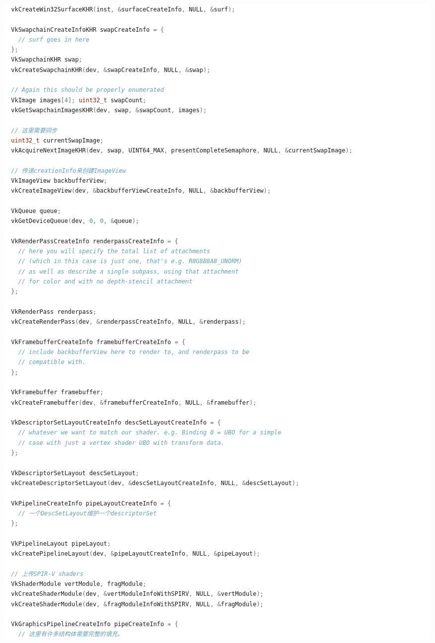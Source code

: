 ```cpp
  vkCreateWin32SurfaceKHR(inst, &surfaceCreateInfo, NULL, &surf);

  VkSwapchainCreateInfoKHR swapCreateInfo = {
    // surf goes in here
  };
  VkSwapchainKHR swap;
  vkCreateSwapchainKHR(dev, &swapCreateInfo, NULL, &swap);

  // Again this should be properly enumerated
  VkImage images[4]; uint32_t swapCount;
  vkGetSwapchainImagesKHR(dev, swap, &swapCount, images);

  // 这里需要同步
  uint32_t currentSwapImage;
  vkAcquireNextImageKHR(dev, swap, UINT64_MAX, presentCompleteSemaphore, NULL, &currentSwapImage);

  // 传递creationInfo来创建ImageView
  VkImageView backbufferView;
  vkCreateImageView(dev, &backbufferViewCreateInfo, NULL, &backbufferView);

  VkQueue queue;
  vkGetDeviceQueue(dev, 0, 0, &queue);

  VkRenderPassCreateInfo renderpassCreateInfo = {
    // here you will specify the total list of attachments
    // (which in this case is just one, that's e.g. R8G8B8A8_UNORM)
    // as well as describe a single subpass, using that attachment
    // for color and with no depth-stencil attachment
  };

  VkRenderPass renderpass;
  vkCreateRenderPass(dev, &renderpassCreateInfo, NULL, &renderpass);

  VkFramebufferCreateInfo framebufferCreateInfo = {
    // include backbufferView here to render to, and renderpass to be
    // compatible with.
  };

  VkFramebuffer framebuffer;
  vkCreateFramebuffer(dev, &framebufferCreateInfo, NULL, &framebuffer);

  VkDescriptorSetLayoutCreateInfo descSetLayoutCreateInfo = {
    // whatever we want to match our shader. e.g. Binding 0 = UBO for a simple
    // case with just a vertex shader UBO with transform data.
  };

  VkDescriptorSetLayout descSetLayout;
  vkCreateDescriptorSetLayout(dev, &descSetLayoutCreateInfo, NULL, &descSetLayout);

  VkPipelineCreateInfo pipeLayoutCreateInfo = {
    // 一个DescSetLayout维护一个descriptorSet
  };

  VkPipelineLayout pipeLayout;
  vkCreatePipelineLayout(dev, &pipeLayoutCreateInfo, NULL, &pipeLayout);

  // 上传SPIR-V shaders
  VkShaderModule vertModule, fragModule;
  vkCreateShaderModule(dev, &vertModuleInfoWithSPIRV, NULL, &vertModule);
  vkCreateShaderModule(dev, &fragModuleInfoWithSPIRV, NULL, &fragModule);

  VkGraphicsPipelineCreateInfo pipeCreateInfo = {
    // 这里有许多结构体需要完整的填充。
```